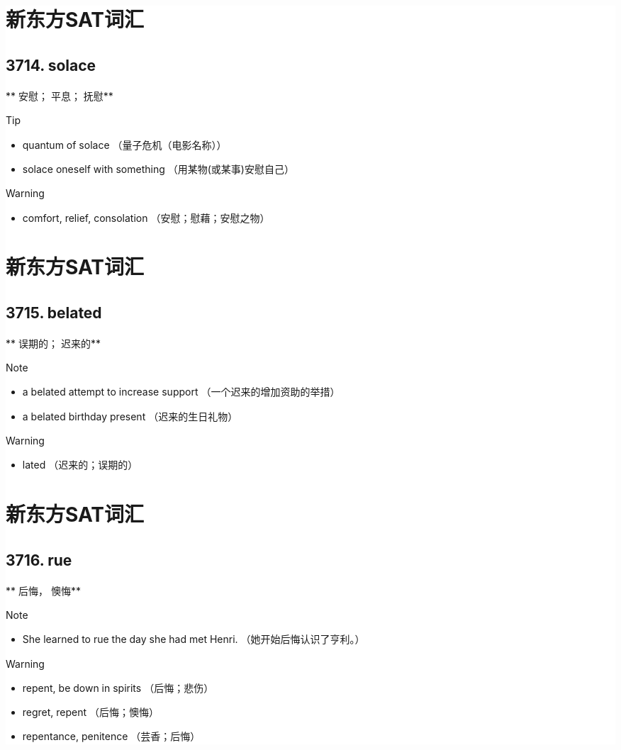 # 新东方SAT词汇

## 3714. solace

** 安慰； 平息； 抚慰**

> [!TIP]
>
> - quantum of solace （量子危机（电影名称））
>
> - solace oneself with something （用某物(或某事)安慰自己）
>

> [!WARNING]
>
> - comfort, relief, consolation （安慰；慰藉；安慰之物）
>

# 新东方SAT词汇

## 3715. belated

** 误期的； 迟来的**

> [!NOTE]
>
> - a belated attempt to increase support （一个迟来的增加资助的举措）
>
> - a belated birthday present （迟来的生日礼物）
>

> [!WARNING]
>
> - lated （迟来的；误期的）
>

# 新东方SAT词汇

## 3716. rue

** 后悔， 懊悔**

> [!NOTE]
>
> - She learned to rue the day she had met Henri. （她开始后悔认识了亨利。）
>

> [!WARNING]
>
> - repent, be down in spirits （后悔；悲伤）
>
> - regret, repent （后悔；懊悔）
>
> - repentance, penitence （芸香；后悔）
>
